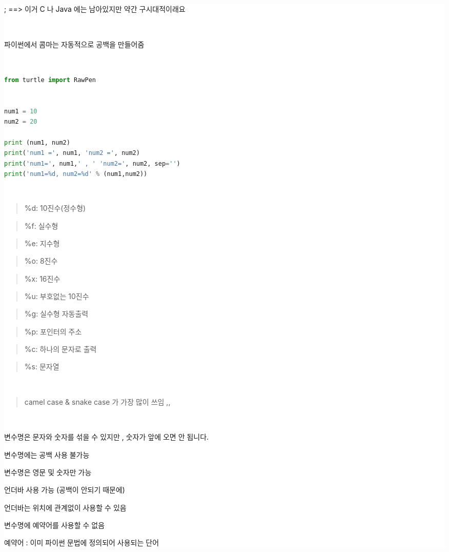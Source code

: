 ; ==> 이거 C 나 Java 에는 남아있지만 약간 구시대적이래요 

<br>

파이썬에서 콤마는 자동적으로 공백을 만들어줌 

<br>

```py
from turtle import RawPen


num1 = 10
num2 = 20

print (num1, num2)
print('num1 =', num1, 'num2 =', num2)
print('num1=', num1,' , ' 'num2=', num2, sep='')
print('num1=%d, num2=%d' % (num1,num2))
```

<br>

> %d: 10진수(정수형)

> %f: 실수형

> %e: 지수형

> %o: 8진수

> %x: 16진수

> %u: 부호없는 10진수

> %g: 실수형 자동출력

> %p: 포인터의 주소

> %c: 하나의 문자로 출력

> %s: 문자열

<br>

> camel case & snake case 가 가장 많이 쓰임 ,,

<br>


변수명은 문자와 숫자를 섞을 수 있지만 , 숫자가 앞에 오면 안 됩니다.

변수명에는 공백 사용 불가능

변수명은 영문 및 숫자만 가능

언더바 사용 가능 (공백이 안되기 때문에)

언더바는 위치에 관계없이 사용할 수 있음

변수명에 예약어를 사용할 수 없음

예약어 : 이미 파이썬 문법에 정의되어 사용되는 단어
